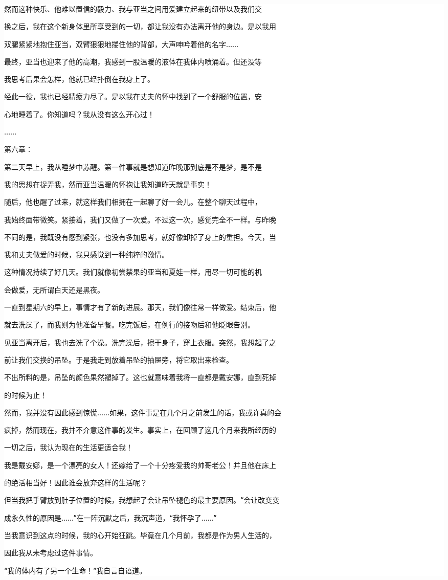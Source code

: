 然而这种快乐、他难以置信的毅力、我与亚当之间用爱建立起来的纽带以及我们交

换之后，我在这个新身体里所享受到的一切，都让我没有办法离开他的身边。是以我用

双腿紧紧地抱住亚当，双臂狠狠地搂住他的背部，大声呻吟着他的名字……

最终，亚当也迎来了他的高潮，我感到一股温暖的液体在我体内喷涌着。但还没等

我思考后果会怎样，他就已经扑倒在我身上了。

经此一役，我也已经精疲力尽了。是以我在丈夫的怀中找到了一个舒服的位置，安

心地睡着了。你知道吗？我从没有这么开心过！

……

第六章：

第二天早上，我从睡梦中苏醒。第一件事就是想知道昨晚那到底是不是梦，是不是

我的思想在捉弄我，然而亚当温暖的怀抱让我知道昨天就是事实！

随后，他也醒了过来，就这样我们相拥在一起聊了好一会儿。在整个聊天过程中，

我始终面带微笑。紧接着，我们又做了一次爱。不过这一次，感觉完全不一样。与昨晚

不同的是，我既没有感到紧张，也没有多加思考，就好像卸掉了身上的重担。今天，当

我和丈夫做爱的时候，我只感觉到一种纯粹的激情。

这种情况持续了好几天。我们就像初尝禁果的亚当和夏娃一样，用尽一切可能的机

会做爱，无所谓白天还是黑夜。

一直到星期六的早上，事情才有了新的进展。那天，我们像往常一样做爱。结束后，他

就去洗澡了，而我则为他准备早餐。吃完饭后，在例行的接吻后和他眨眼告别。

见亚当离开后，我也去洗了个澡。洗完澡后，擦干身子，穿上衣服。突然，我想起了之

前让我们交换的吊坠。于是我走到放着吊坠的抽屉旁，将它取出来检查。

不出所料的是，吊坠的颜色果然褪掉了。这也就意味着我将一直都是戴安娜，直到死掉

的时候为止！

然而，我并没有因此感到惊慌……如果，这件事是在几个月之前发生的话，我或许真的会

疯掉，然而现在，我并不介意这件事的发生。事实上，在回顾了这几个月来我所经历的

一切之后，我认为现在的生活更适合我！

我是戴安娜，是一个漂亮的女人！还嫁给了一个十分疼爱我的帅哥老公！并且他在床上

的绝活相当好！因此谁会放弃这样的生活呢？

但当我把手臂放到肚子位置的时候，我想起了会让吊坠褪色的最主要原因。“会让改变变

成永久性的原因是……”在一阵沉默之后，我沉声道，“我怀孕了……”

当我意识到这点的时候，我的心开始狂跳。毕竟在几个月前，我都是作为男人生活的，

因此我从未考虑过这件事情。

“我的体内有了另一个生命！”我自言自语道。
